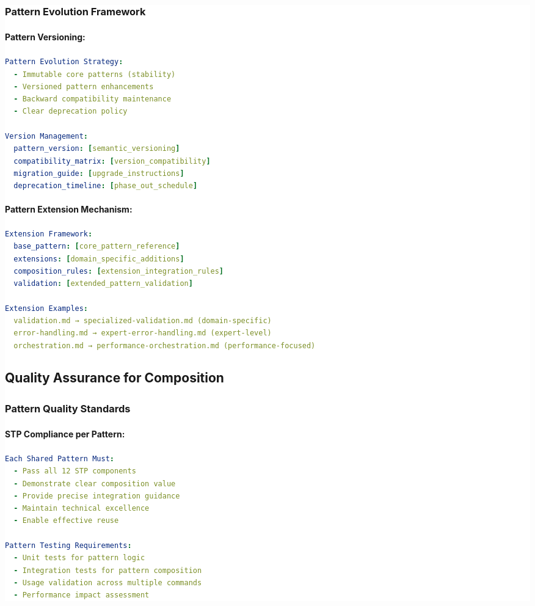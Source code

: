 ### Pattern Evolution Framework

#### Pattern Versioning:
```yaml
Pattern Evolution Strategy:
  - Immutable core patterns (stability)
  - Versioned pattern enhancements
  - Backward compatibility maintenance
  - Clear deprecation policy

Version Management:
  pattern_version: [semantic_versioning]
  compatibility_matrix: [version_compatibility]
  migration_guide: [upgrade_instructions]
  deprecation_timeline: [phase_out_schedule]
```

#### Pattern Extension Mechanism:
```yaml
Extension Framework:
  base_pattern: [core_pattern_reference]
  extensions: [domain_specific_additions]
  composition_rules: [extension_integration_rules]
  validation: [extended_pattern_validation]

Extension Examples:
  validation.md → specialized-validation.md (domain-specific)
  error-handling.md → expert-error-handling.md (expert-level)
  orchestration.md → performance-orchestration.md (performance-focused)
```

## Quality Assurance for Composition

### Pattern Quality Standards

#### STP Compliance per Pattern:
```yaml
Each Shared Pattern Must:
  - Pass all 12 STP components
  - Demonstrate clear composition value
  - Provide precise integration guidance
  - Maintain technical excellence
  - Enable effective reuse

Pattern Testing Requirements:
  - Unit tests for pattern logic
  - Integration tests for pattern composition
  - Usage validation across multiple commands
  - Performance impact assessment
```
